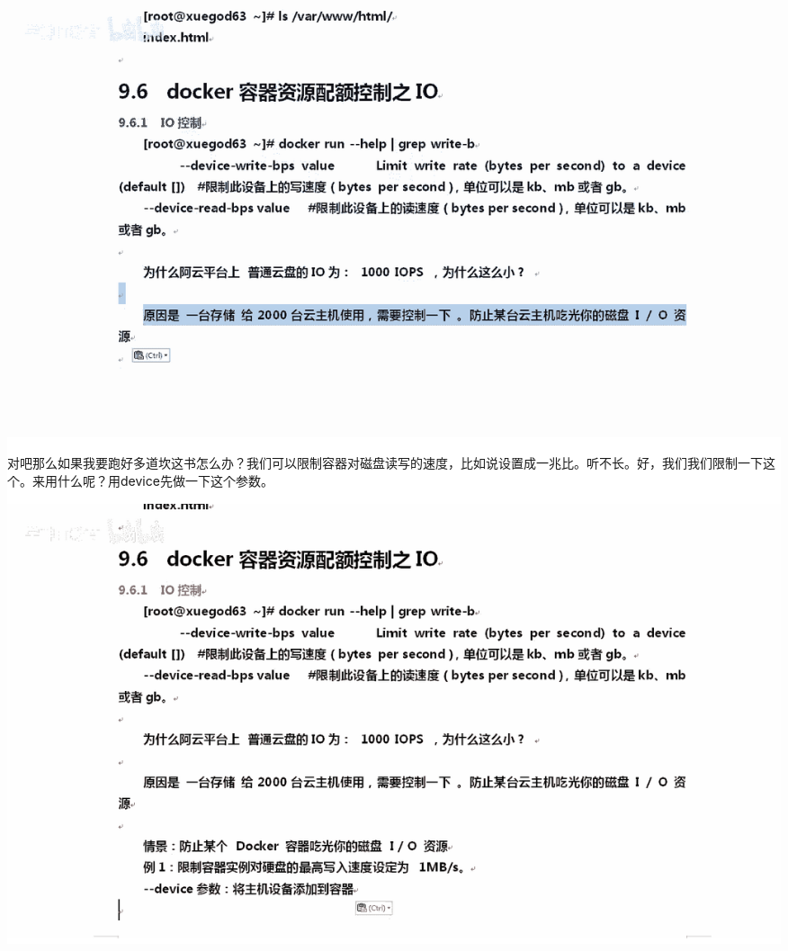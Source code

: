 ![](img/f170ed2eee2c96c3946c3e884ea55c96_38.png)

对吧那么如果我要跑好多道坎这书怎么办？我们可以限制容器对磁盘读写的速度，比如说设置成一兆比。听不长。好，我们我们限制一下这个。来用什么呢？用device先做一下这个参数。



![](img/f170ed2eee2c96c3946c3e884ea55c96_40.png)
